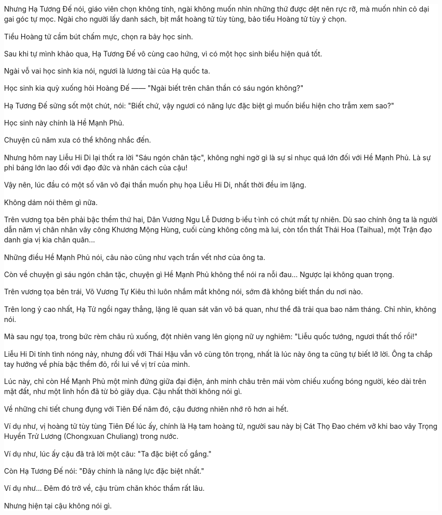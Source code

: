 Nhưng Hạ Tương Đế nói, giáo viên chọn không tính, ngài không muốn nhìn những thứ được dệt nên rực rỡ, mà muốn nhìn cỏ dại gai góc tự mọc. Ngài cho người lấy danh sách, bịt mắt hoàng tử tùy tùng, bảo tiểu Hoàng tử tùy ý chọn.

Tiểu Hoàng tử cầm bút chấm mực, chọn ra bảy học sinh.

Sau khi tự mình khảo qua, Hạ Tương Đế vô cùng cao hứng, vì có một học sinh biểu hiện quá tốt.

Ngài vỗ vai học sinh kia nói, ngươi là lương tài của Hạ quốc ta.

Học sinh kia quỳ xuống hỏi Hoàng Đế —— "Ngài biết trên chân thần có sáu ngón không?"

Hạ Tương Đế sửng sốt một chút, nói: "Biết chứ, vậy ngươi có năng lực đặc biệt gì muốn biểu hiện cho trẫm xem sao?"

Học sinh này chính là Hề Mạnh Phủ.

Chuyện cũ năm xưa có thể không nhắc đến.

Nhưng hôm nay Liễu Hi Di lại thốt ra lời "Sáu ngón chân tặc", không nghi ngờ gì là sự sỉ nhục quá lớn đối với Hề Mạnh Phủ. Là sự phỉ báng lớn lao đối với đạo đức và nhân cách của cậu!

Vậy nên, lúc đầu có một số văn võ đại thần muốn phụ họa Liễu Hi Di, nhất thời đều im lặng.

Không dám nói thêm gì nữa.

Trên vương tọa bên phải bậc thềm thứ hai, Dân Vương Ngu Lễ Dương b·iểu t·ình có chút mất tự nhiên. Dù sao chính ông ta là người dẫn năm vị chân nhân vây công Khương Mộng Hùng, cuối cùng không công mà lui, còn tổn thất Thái Hoa (Taihua), một Trận đạo danh gia vị kia chân quân...

Những điều Hề Mạnh Phủ nói, câu nào cũng như vạch trần vết nhơ của ông ta.

Còn về chuyện gì sáu ngón chân tặc, chuyện gì Hề Mạnh Phủ không thể nói ra nỗi đau... Ngược lại không quan trọng.

Trên vương tọa bên trái, Võ Vương Tự Kiêu thì luôn nhắm mắt không nói, sớm đã không biết thần du nơi nào.

Trên long ỷ cao nhất, Hạ Tử ngồi ngay thẳng, lặng lẽ quan sát văn võ bá quan, như thể đã trải qua bao năm tháng. Chỉ nhìn, không nói.

Mà sau ngự tọa, trong bức rèm châu rủ xuống, đột nhiên vang lên giọng nữ uy nghiêm: "Liễu quốc tướng, ngươi thất thố rồi!"

Liễu Hi Di tính tình nóng nảy, nhưng đối với Thái Hậu vẫn vô cùng tôn trọng, nhất là lúc này ông ta cũng tự biết lỡ lời. Ông ta chắp tay hướng về phía bậc thềm đỏ, rồi lui về vị trí của mình.

Lúc này, chỉ còn Hề Mạnh Phủ một mình đứng giữa đại điện, ánh minh châu trên mái vòm chiếu xuống bóng người, kéo dài trên mặt đất, như một linh hồn đã từ bỏ giãy dụa. Cậu nhất thời không nói gì.

Về những chi tiết chung đụng với Tiên Đế năm đó, cậu đương nhiên nhớ rõ hơn ai hết.

Ví dụ như, vị hoàng tử tùy tùng Tiên Đế lúc ấy, chính là Hạ tam hoàng tử, người sau này bị Cát Thọ Đao chém vỡ khi bao vây Trọng Huyền Trử Lương (Chongxuan Chuliang) trong nước.

Ví dụ như, lúc ấy cậu đã trả lời một câu: "Ta đặc biệt cố gắng."

Còn Hạ Tương Đế nói: "Đây chính là năng lực đặc biệt nhất."

Ví dụ như... Đêm đó trở về, cậu trùm chăn khóc thầm rất lâu.

Nhưng hiện tại cậu không nói gì.
